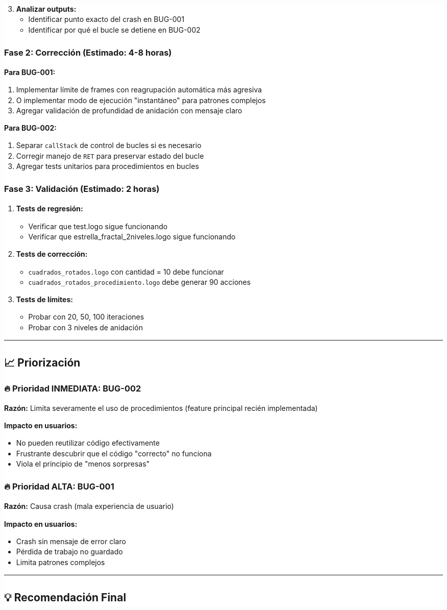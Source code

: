 3. **Analizar outputs:**
   - Identificar punto exacto del crash en BUG-001
   - Identificar por qué el bucle se detiene en BUG-002

### Fase 2: Corrección (Estimado: 4-8 horas)

**Para BUG-001:**
1. Implementar límite de frames con reagrupación automática más agresiva
2. O implementar modo de ejecución "instantáneo" para patrones complejos
3. Agregar validación de profundidad de anidación con mensaje claro

**Para BUG-002:**
1. Separar `callStack` de control de bucles si es necesario
2. Corregir manejo de `RET` para preservar estado del bucle
3. Agregar tests unitarios para procedimientos en bucles

### Fase 3: Validación (Estimado: 2 horas)

1. **Tests de regresión:**
   - Verificar que test.logo sigue funcionando
   - Verificar que estrella_fractal_2niveles.logo sigue funcionando
   
2. **Tests de corrección:**
   - `cuadrados_rotados.logo` con cantidad = 10 debe funcionar
   - `cuadrados_rotados_procedimiento.logo` debe generar 90 acciones
   
3. **Tests de límites:**
   - Probar con 20, 50, 100 iteraciones
   - Probar con 3 niveles de anidación

---

## 📈 Priorización

### 🔥 Prioridad INMEDIATA: BUG-002
**Razón:** Limita severamente el uso de procedimientos (feature principal recién implementada)

**Impacto en usuarios:**
- No pueden reutilizar código efectivamente
- Frustrante descubrir que el código "correcto" no funciona
- Viola el principio de "menos sorpresas"

### 🔥 Prioridad ALTA: BUG-001
**Razón:** Causa crash (mala experiencia de usuario)

**Impacto en usuarios:**
- Crash sin mensaje de error claro
- Pérdida de trabajo no guardado
- Limita patrones complejos

---

## 💡 Recomendación Final
